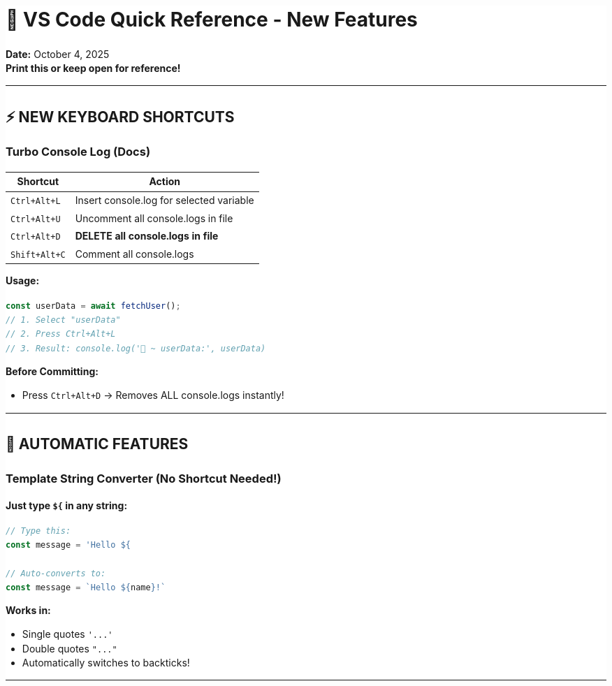 # 🎯 VS Code Quick Reference - New Features

**Date:** October 4, 2025  
**Print this or keep open for reference!**

---

## ⚡ NEW KEYBOARD SHORTCUTS

### Turbo Console Log (Docs)

| Shortcut | Action |
|----------|--------|
| `Ctrl+Alt+L` | Insert console.log for selected variable |
| `Ctrl+Alt+U` | Uncomment all console.logs in file |
| `Ctrl+Alt+D` | **DELETE all console.logs in file** |
| `Shift+Alt+C` | Comment all console.logs |

**Usage:**

```typescript
const userData = await fetchUser();
// 1. Select "userData"
// 2. Press Ctrl+Alt+L
// 3. Result: console.log('🚀 ~ userData:', userData)
```

**Before Committing:**

- Press `Ctrl+Alt+D` → Removes ALL console.logs instantly!

---

## 🎨 AUTOMATIC FEATURES

### Template String Converter (No Shortcut Needed!)

**Just type `${` in any string:**

```typescript
// Type this:
const message = 'Hello ${

// Auto-converts to:
const message = `Hello ${name}!`
```

**Works in:**

- Single quotes `'...'`
- Double quotes `"..."`
- Automatically switches to backticks!

---